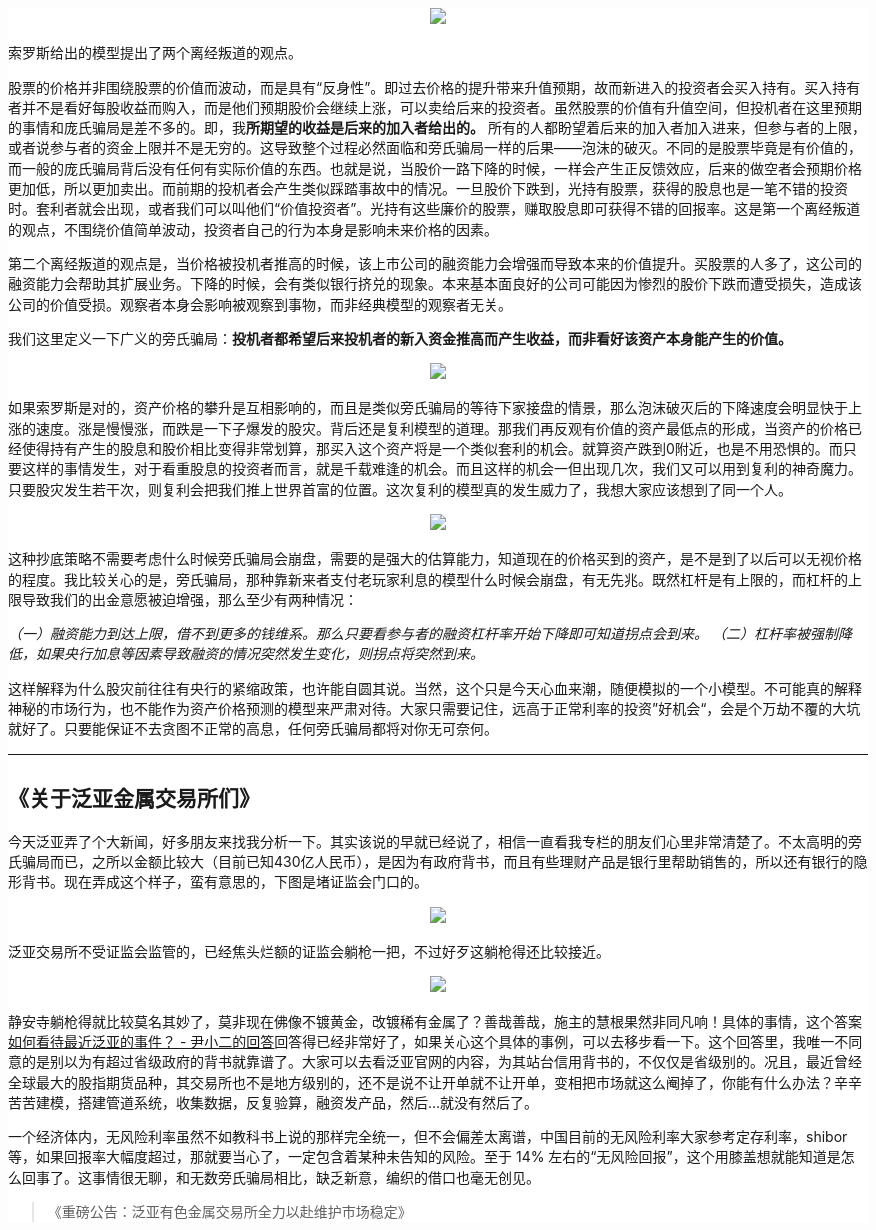 <p align="center"><img src="@attachment/05-D.jpg"></p>

索罗斯给出的模型提出了两个离经叛道的观点。

股票的价格并非围绕股票的价值而波动，而是具有“反身性”。即过去价格的提升带来升值预期，故而新进入的投资者会买入持有。买入持有者并不是看好每股收益而购入，而是他们预期股价会继续上涨，可以卖给后来的投资者。虽然股票的价值有升值空间，但投机者在这里预期的事情和庞氏骗局是差不多的。即，我**所期望的收益是后来的加入者给出的。** 所有的人都盼望着后来的加入者加入进来，但参与者的上限，或者说参与者的资金上限并不是无穷的。这导致整个过程必然面临和旁氏骗局一样的后果——泡沫的破灭。不同的是股票毕竟是有价值的，而一般的庞氏骗局背后没有任何有实际价值的东西。也就是说，当股价一路下降的时候，一样会产生正反馈效应，后来的做空者会预期价格更加低，所以更加卖出。而前期的投机者会产生类似踩踏事故中的情况。一旦股价下跌到，光持有股票，获得的股息也是一笔不错的投资时。套利者就会出现，或者我们可以叫他们“价值投资者”。光持有这些廉价的股票，赚取股息即可获得不错的回报率。这是第一个离经叛道的观点，不围绕价值简单波动，投资者自己的行为本身是影响未来价格的因素。

第二个离经叛道的观点是，当价格被投机者推高的时候，该上市公司的融资能力会增强而导致本来的价值提升。买股票的人多了，这公司的融资能力会帮助其扩展业务。下降的时候，会有类似银行挤兑的现象。本来基本面良好的公司可能因为惨烈的股价下跌而遭受损失，造成该公司的价值受损。观察者本身会影响被观察到事物，而非经典模型的观察者无关。

我们这里定义一下广义的旁氏骗局：**投机者都希望后来投机者的新入资金推高而产生收益，而非看好该资产本身能产生的价值。**

<p align="center"><img src="@attachment/05-E.jpg"></p>

如果索罗斯是对的，资产价格的攀升是互相影响的，而且是类似旁氏骗局的等待下家接盘的情景，那么泡沫破灭后的下降速度会明显快于上涨的速度。涨是慢慢涨，而跌是一下子爆发的股灾。背后还是复利模型的道理。那我们再反观有价值的资产最低点的形成，当资产的价格已经使得持有产生的股息和股价相比变得非常划算，那买入这个资产将是一个类似套利的机会。就算资产跌到0附近，也是不用恐惧的。而只要这样的事情发生，对于看重股息的投资者而言，就是千载难逢的机会。而且这样的机会一但出现几次，我们又可以用到复利的神奇魔力。只要股灾发生若干次，则复利会把我们推上世界首富的位置。这次复利的模型真的发生威力了，我想大家应该想到了同一个人。

<p align="center"><img src="@attachment/05-J.jpg"></p>

这种抄底策略不需要考虑什么时候旁氏骗局会崩盘，需要的是强大的估算能力，知道现在的价格买到的资产，是不是到了以后可以无视价格的程度。我比较关心的是，旁氏骗局，那种靠新来者支付老玩家利息的模型什么时候会崩盘，有无先兆。既然杠杆是有上限的，而杠杆的上限导致我们的出金意愿被迫增强，那么至少有两种情况：

*（一）融资能力到达上限，借不到更多的钱维系。那么只要看参与者的融资杠杆率开始下降即可知道拐点会到来。
（二）杠杆率被强制降低，如果央行加息等因素导致融资的情况突然发生变化，则拐点将突然到来。*

这样解释为什么股灾前往往有央行的紧缩政策，也许能自圆其说。当然，这个只是今天心血来潮，随便模拟的一个小模型。不可能真的解释神秘的市场行为，也不能作为资产价格预测的模型来严肃对待。大家只需要记住，远高于正常利率的投资”好机会“，会是个万劫不覆的大坑就好了。只要能保证不去贪图不正常的高息，任何旁氏骗局都将对你无可奈何。

---

## 《关于泛亚金属交易所们》
​
今天泛亚弄了个大新闻，好多朋友来找我分析一下。其实该说的早就已经说了，相信一直看我专栏的朋友们心里非常清楚了。不太高明的旁氏骗局而已，之所以金额比较大（目前已知430亿人民币），是因为有政府背书，而且有些理财产品是银行里帮助销售的，所以还有银行的隐形背书。现在弄成这个样子，蛮有意思的，下图是堵证监会门口的。

<p align="center"><img src="@attachment/05-I.jpg"></p>

泛亚交易所不受证监会监管的，已经焦头烂额的证监会躺枪一把，不过好歹这躺枪得还比较接近。

<p align="center"><img src="@attachment/05-K.jpg"></p>

静安寺躺枪得就比较莫名其妙了，莫非现在佛像不镀黄金，改镀稀有金属了？善哉善哉，施主的慧根果然非同凡响！具体的事情，这个答案 [如何看待最近泛亚的事件？ - 尹小二的回答](http://www.zhihu.com/question/32129148/answer/64627458)回答得已经非常好了，如果关心这个具体的事例，可以去移步看一下。这个回答里，我唯一不同意的是别以为有超过省级政府的背书就靠谱了。大家可以去看泛亚官网的内容，为其站台信用背书的，不仅仅是省级别的。况且，最近曾经全球最大的股指期货品种，其交易所也不是地方级别的，还不是说不让开单就不让开单，变相把市场就这么阉掉了，你能有什么办法？辛辛苦苦建模，搭建管道系统，收集数据，反复验算，融资发产品，然后…就没有然后了。

一个经济体内，无风险利率虽然不如教科书上说的那样完全统一，但不会偏差太离谱，中国目前的无风险利率大家参考定存利率，shibor 等，如果回报率大幅度超过，那就要当心了，一定包含着某种未告知的风险。至于 14% 左右的“无风险回报”，这个用膝盖想就能知道是怎么回事了。这事情很无聊，和无数旁氏骗局相比，缺乏新意，编织的借口也毫无创见。

>《重磅公告：泛亚有色金属交易所全力以赴维护市场稳定》

